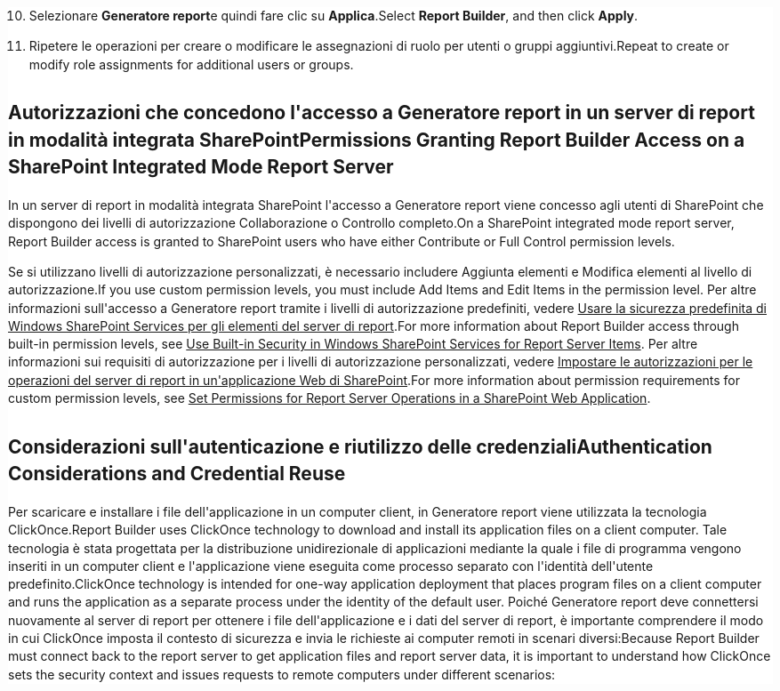 10. <span data-ttu-id="841d3-175">Selezionare **Generatore report**e quindi fare clic su **Applica**.</span><span class="sxs-lookup"><span data-stu-id="841d3-175">Select **Report Builder**, and then click **Apply**.</span></span>  
  
11. <span data-ttu-id="841d3-176">Ripetere le operazioni per creare o modificare le assegnazioni di ruolo per utenti o gruppi aggiuntivi.</span><span class="sxs-lookup"><span data-stu-id="841d3-176">Repeat to create or modify role assignments for additional users or groups.</span></span>  
  
## <a name="permissions-granting-report-builder-access-on-a-sharepoint-integrated-mode-report-server"></a><span data-ttu-id="841d3-177">Autorizzazioni che concedono l'accesso a Generatore report in un server di report in modalità integrata SharePoint</span><span class="sxs-lookup"><span data-stu-id="841d3-177">Permissions Granting Report Builder Access on a SharePoint Integrated Mode Report Server</span></span>  
 <span data-ttu-id="841d3-178">In un server di report in modalità integrata SharePoint l'accesso a Generatore report viene concesso agli utenti di SharePoint che dispongono dei livelli di autorizzazione Collaborazione o Controllo completo.</span><span class="sxs-lookup"><span data-stu-id="841d3-178">On a SharePoint integrated mode report server, Report Builder access is granted to SharePoint users who have either Contribute or Full Control permission levels.</span></span>  
  
 <span data-ttu-id="841d3-179">Se si utilizzano livelli di autorizzazione personalizzati, è necessario includere Aggiunta elementi e Modifica elementi al livello di autorizzazione.</span><span class="sxs-lookup"><span data-stu-id="841d3-179">If you use custom permission levels, you must include Add Items and Edit Items in the permission level.</span></span> <span data-ttu-id="841d3-180">Per altre informazioni sull'accesso a Generatore report tramite i livelli di autorizzazione predefiniti, vedere [Usare la sicurezza predefinita di Windows SharePoint Services per gli elementi del server di report](../security/use-built-in-security-in-windows-sharepoint-services-for-report-server-items.md).</span><span class="sxs-lookup"><span data-stu-id="841d3-180">For more information about Report Builder access through built-in permission levels, see [Use Built-in Security in Windows SharePoint Services for Report Server Items](../security/use-built-in-security-in-windows-sharepoint-services-for-report-server-items.md).</span></span> <span data-ttu-id="841d3-181">Per altre informazioni sui requisiti di autorizzazione per i livelli di autorizzazione personalizzati, vedere [Impostare le autorizzazioni per le operazioni del server di report in un'applicazione Web di SharePoint](../security/set-permissions-for-report-server-operations-in-a-sharepoint-web-application.md).</span><span class="sxs-lookup"><span data-stu-id="841d3-181">For more information about permission requirements for custom permission levels, see [Set Permissions for Report Server Operations in a SharePoint Web Application](../security/set-permissions-for-report-server-operations-in-a-sharepoint-web-application.md).</span></span>  
  
## <a name="authentication-considerations-and-credential-reuse"></a><span data-ttu-id="841d3-182">Considerazioni sull'autenticazione e riutilizzo delle credenziali</span><span class="sxs-lookup"><span data-stu-id="841d3-182">Authentication Considerations and Credential Reuse</span></span>  
 <span data-ttu-id="841d3-183">Per scaricare e installare i file dell'applicazione in un computer client, in Generatore report viene utilizzata la tecnologia ClickOnce.</span><span class="sxs-lookup"><span data-stu-id="841d3-183">Report Builder uses ClickOnce technology to download and install its application files on a client computer.</span></span> <span data-ttu-id="841d3-184">Tale tecnologia è stata progettata per la distribuzione unidirezionale di applicazioni mediante la quale i file di programma vengono inseriti in un computer client e l'applicazione viene eseguita come processo separato con l'identità dell'utente predefinito.</span><span class="sxs-lookup"><span data-stu-id="841d3-184">ClickOnce technology is intended for one-way application deployment that places program files on a client computer and runs the application as a separate process under the identity of the default user.</span></span> <span data-ttu-id="841d3-185">Poiché Generatore report deve connettersi nuovamente al server di report per ottenere i file dell'applicazione e i dati del server di report, è importante comprendere il modo in cui ClickOnce imposta il contesto di sicurezza e invia le richieste ai computer remoti in scenari diversi:</span><span class="sxs-lookup"><span data-stu-id="841d3-185">Because Report Builder must connect back to the report server to get application files and report server data, it is important to understand how ClickOnce sets the security context and issues requests to remote computers under different scenarios:</span></span>  
  